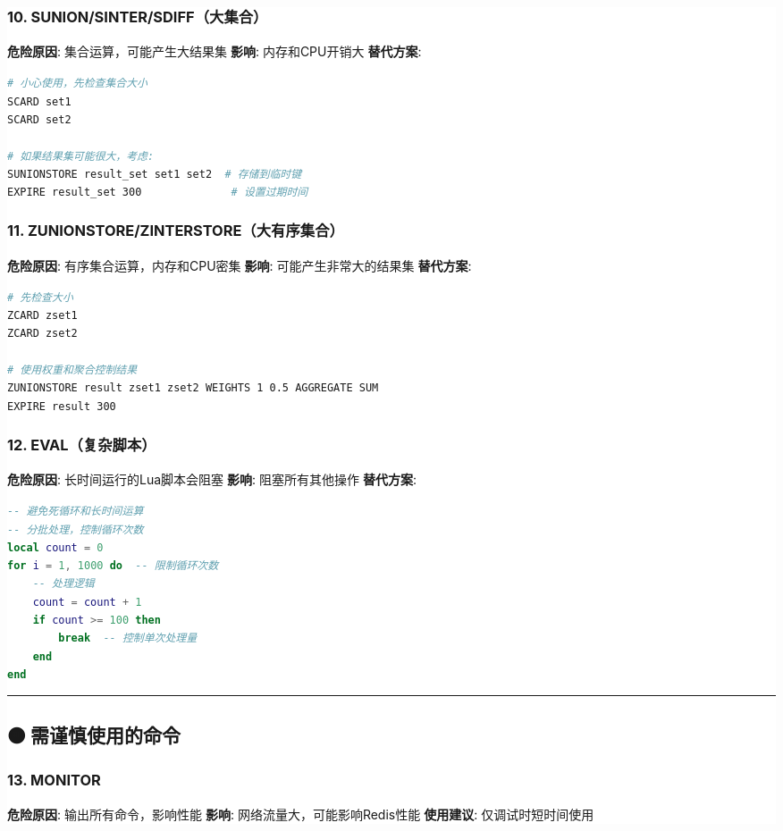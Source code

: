 ### 10. SUNION/SINTER/SDIFF（大集合）
**危险原因**: 集合运算，可能产生大结果集
**影响**: 内存和CPU开销大
**替代方案**:
```bash
# 小心使用，先检查集合大小
SCARD set1
SCARD set2

# 如果结果集可能很大，考虑:
SUNIONSTORE result_set set1 set2  # 存储到临时键
EXPIRE result_set 300              # 设置过期时间
```

### 11. ZUNIONSTORE/ZINTERSTORE（大有序集合）
**危险原因**: 有序集合运算，内存和CPU密集
**影响**: 可能产生非常大的结果集
**替代方案**:
```bash
# 先检查大小
ZCARD zset1
ZCARD zset2

# 使用权重和聚合控制结果
ZUNIONSTORE result zset1 zset2 WEIGHTS 1 0.5 AGGREGATE SUM
EXPIRE result 300
```

### 12. EVAL（复杂脚本）
**危险原因**: 长时间运行的Lua脚本会阻塞
**影响**: 阻塞所有其他操作
**替代方案**:
```lua
-- 避免死循环和长时间运算
-- 分批处理，控制循环次数
local count = 0
for i = 1, 1000 do  -- 限制循环次数
    -- 处理逻辑
    count = count + 1
    if count >= 100 then
        break  -- 控制单次处理量
    end
end
```

---

## 🟠 需谨慎使用的命令

### 13. MONITOR
**危险原因**: 输出所有命令，影响性能
**影响**: 网络流量大，可能影响Redis性能
**使用建议**: 仅调试时短时间使用
